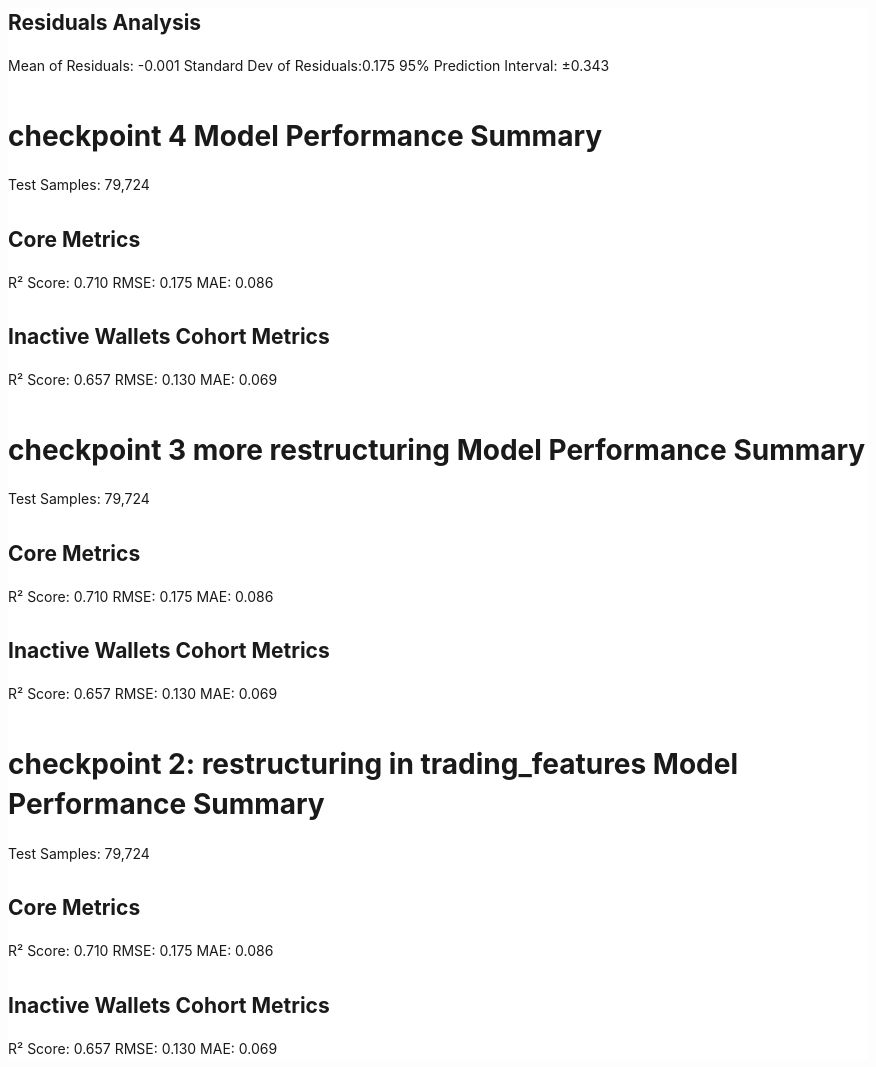Residuals Analysis
-----------------------------------
Mean of Residuals:        -0.001
Standard Dev of Residuals:0.175
95% Prediction Interval:  ±0.343


checkpoint 4
Model Performance Summary
===================================
Test Samples:             79,724

Core Metrics
-----------------------------------
R² Score:                 0.710
RMSE:                     0.175
MAE:                      0.086

Inactive Wallets Cohort Metrics
-----------------------------------
R² Score:                 0.657
RMSE:                     0.130
MAE:                      0.069


checkpoint 3 more restructuring
Model Performance Summary
===================================
Test Samples:             79,724

Core Metrics
-----------------------------------
R² Score:                 0.710
RMSE:                     0.175
MAE:                      0.086

Inactive Wallets Cohort Metrics
-----------------------------------
R² Score:                 0.657
RMSE:                     0.130
MAE:                      0.069

checkpoint 2: restructuring in trading_features
Model Performance Summary
===================================
Test Samples:             79,724

Core Metrics
-----------------------------------
R² Score:                 0.710
RMSE:                     0.175
MAE:                      0.086

Inactive Wallets Cohort Metrics
-----------------------------------
R² Score:                 0.657
RMSE:                     0.130
MAE:                      0.069
